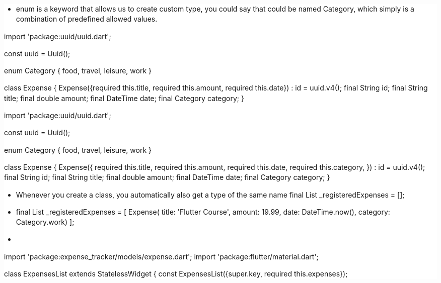- enum is a keyword that allows us to create custom type, you could say that could be named Category,
which simply is a combination of predefined allowed values.

import 'package:uuid/uuid.dart';

const uuid = Uuid();

enum Category { food, travel, leisure, work }

class Expense {
  Expense({required this.title, required this.amount, required this.date})
      : id = uuid.v4();
  final String id;
  final String title;
  final double amount;
  final DateTime date;
  final Category category;
}

import 'package:uuid/uuid.dart';

const uuid = Uuid();

enum Category { food, travel, leisure, work }

class Expense {
  Expense({
    required this.title,
    required this.amount,
    required this.date,
    required this.category,
  }) : id = uuid.v4();
  final String id;
  final String title;
  final double amount;
  final DateTime date;
  final Category category;
}

- Whenever you create a class, you automatically also get a type of the same name
  final List<Expense> _registeredExpenses = [];

-  final List<Expense> _registeredExpenses = [
    Expense(
        title: 'Flutter Course',
        amount: 19.99,
        date: DateTime.now(),
        category: Category.work)
  ];
  

- 
import 'package:expense_tracker/models/expense.dart';
import 'package:flutter/material.dart';

class ExpensesList extends StatelessWidget {
  const ExpensesList({super.key, required this.expenses});
